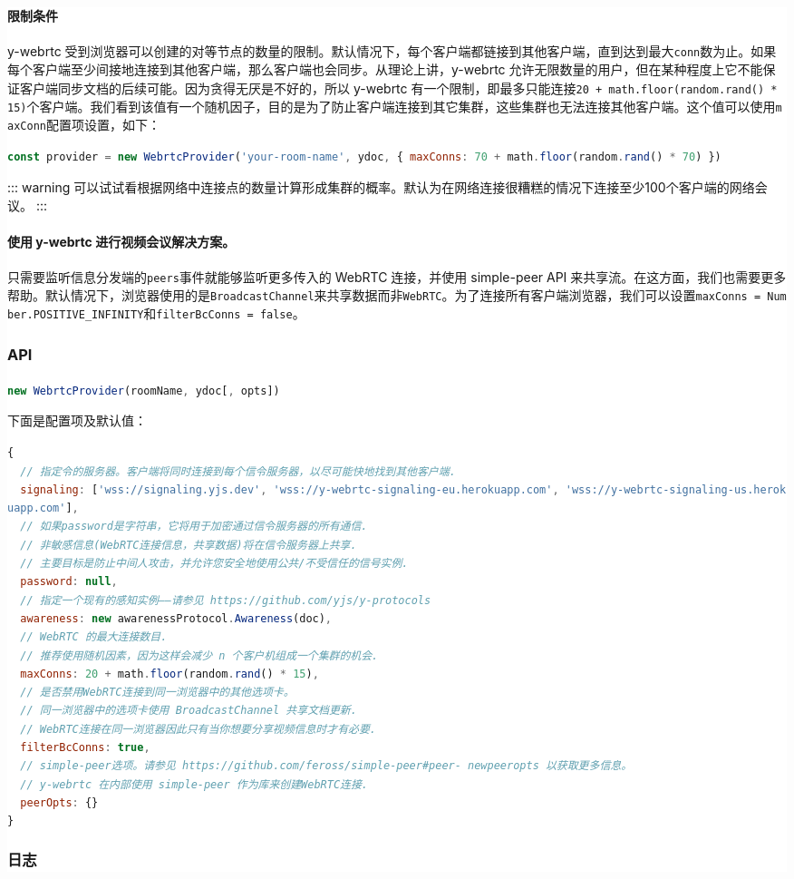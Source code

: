 #### 限制条件

y-webrtc 受到浏览器可以创建的对等节点的数量的限制。默认情况下，每个客户端都链接到其他客户端，直到达到最大`conn`数为止。如果每个客户端至少间接地连接到其他客户端，那么客户端也会同步。从理论上讲，y-webrtc 允许无限数量的用户，但在某种程度上它不能保证客户端同步文档的后续可能。因为贪得无厌是不好的，所以 y-webrtc 有一个限制，即最多只能连接`20 + math.floor(random.rand() * 15)`个客户端。我们看到该值有一个随机因子，目的是为了防止客户端连接到其它集群，这些集群也无法连接其他客户端。这个值可以使用`maxConn`配置项设置，如下：

```js
const provider = new WebrtcProvider('your-room-name', ydoc, { maxConns: 70 + math.floor(random.rand() * 70) })
```

::: warning
可以试试看根据网络中连接点的数量计算形成集群的概率。默认为在网络连接很糟糕的情况下连接至少100个客户端的网络会议。
:::

#### 使用 y-webrtc 进行视频会议解决方案。

只需要监听信息分发端的`peers`事件就能够监听更多传入的 WebRTC 连接，并使用 simple-peer API 来共享流。在这方面，我们也需要更多帮助。默认情况下，浏览器使用的是`BroadcastChannel`来共享数据而非`WebRTC`。为了连接所有客户端浏览器，我们可以设置`maxConns = Number.POSITIVE_INFINITY`和`filterBcConns = false`。

### API

```js
new WebrtcProvider(roomName, ydoc[, opts])
```

下面是配置项及默认值：

```js
{
  // 指定令的服务器。客户端将同时连接到每个信令服务器，以尽可能快地找到其他客户端.
  signaling: ['wss://signaling.yjs.dev', 'wss://y-webrtc-signaling-eu.herokuapp.com', 'wss://y-webrtc-signaling-us.herokuapp.com'],
  // 如果password是字符串，它将用于加密通过信令服务器的所有通信.
  // 非敏感信息(WebRTC连接信息，共享数据)将在信令服务器上共享.
  // 主要目标是防止中间人攻击，并允许您安全地使用公共/不受信任的信号实例.
  password: null,
  // 指定一个现有的感知实例——请参见 https://github.com/yjs/y-protocols
  awareness: new awarenessProtocol.Awareness(doc),
  // WebRTC 的最大连接数目.
  // 推荐使用随机因素，因为这样会减少 n 个客户机组成一个集群的机会.
  maxConns: 20 + math.floor(random.rand() * 15),
  // 是否禁用WebRTC连接到同一浏览器中的其他选项卡。
  // 同一浏览器中的选项卡使用 BroadcastChannel 共享文档更新.
  // WebRTC连接在同一浏览器因此只有当你想要分享视频信息时才有必要.
  filterBcConns: true,
  // simple-peer选项。请参见 https://github.com/feross/simple-peer#peer- newpeeropts 以获取更多信息。
  // y-webrtc 在内部使用 simple-peer 作为库来创建WebRTC连接.
  peerOpts: {}
}
```

### 日志
